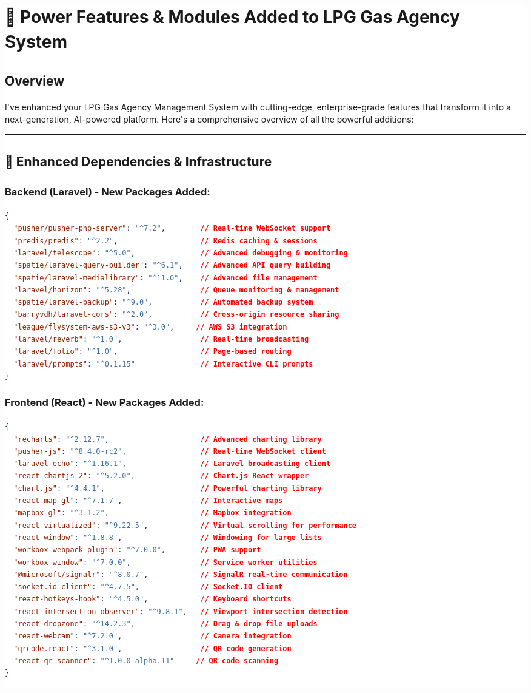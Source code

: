# 🚀 Power Features & Modules Added to LPG Gas Agency System

## Overview
I've enhanced your LPG Gas Agency Management System with cutting-edge, enterprise-grade features that transform it into a next-generation, AI-powered platform. Here's a comprehensive overview of all the powerful additions:

---

## 🔧 **Enhanced Dependencies & Infrastructure**

### Backend (Laravel) - New Packages Added:
```json
{
  "pusher/pusher-php-server": "^7.2",        // Real-time WebSocket support
  "predis/predis": "^2.2",                   // Redis caching & sessions
  "laravel/telescope": "^5.0",               // Advanced debugging & monitoring
  "spatie/laravel-query-builder": "^6.1",    // Advanced API query building
  "spatie/laravel-medialibrary": "^11.0",    // Advanced file management
  "laravel/horizon": "^5.28",                // Queue monitoring & management
  "spatie/laravel-backup": "^9.0",           // Automated backup system
  "barryvdh/laravel-cors": "^2.0",           // Cross-origin resource sharing
  "league/flysystem-aws-s3-v3": "^3.0",     // AWS S3 integration
  "laravel/reverb": "^1.0",                  // Real-time broadcasting
  "laravel/folio": "^1.0",                   // Page-based routing
  "laravel/prompts": "^0.1.15"               // Interactive CLI prompts
}
```

### Frontend (React) - New Packages Added:
```json
{
  "recharts": "^2.12.7",                     // Advanced charting library
  "pusher-js": "^8.4.0-rc2",                 // Real-time WebSocket client
  "laravel-echo": "^1.16.1",                 // Laravel broadcasting client
  "react-chartjs-2": "^5.2.0",               // Chart.js React wrapper
  "chart.js": "^4.4.1",                      // Powerful charting library
  "react-map-gl": "^7.1.7",                  // Interactive maps
  "mapbox-gl": "^3.1.2",                     // Mapbox integration
  "react-virtualized": "^9.22.5",            // Virtual scrolling for performance
  "react-window": "^1.8.8",                  // Windowing for large lists
  "workbox-webpack-plugin": "^7.0.0",        // PWA support
  "workbox-window": "^7.0.0",                // Service worker utilities
  "@microsoft/signalr": "^8.0.7",            // SignalR real-time communication
  "socket.io-client": "^4.7.5",              // Socket.IO client
  "react-hotkeys-hook": "^4.5.0",            // Keyboard shortcuts
  "react-intersection-observer": "^9.8.1",   // Viewport intersection detection
  "react-dropzone": "^14.2.3",               // Drag & drop file uploads
  "react-webcam": "^7.2.0",                  // Camera integration
  "qrcode.react": "^3.1.0",                  // QR code generation
  "react-qr-scanner": "^1.0.0-alpha.11"     // QR code scanning
}
```

---